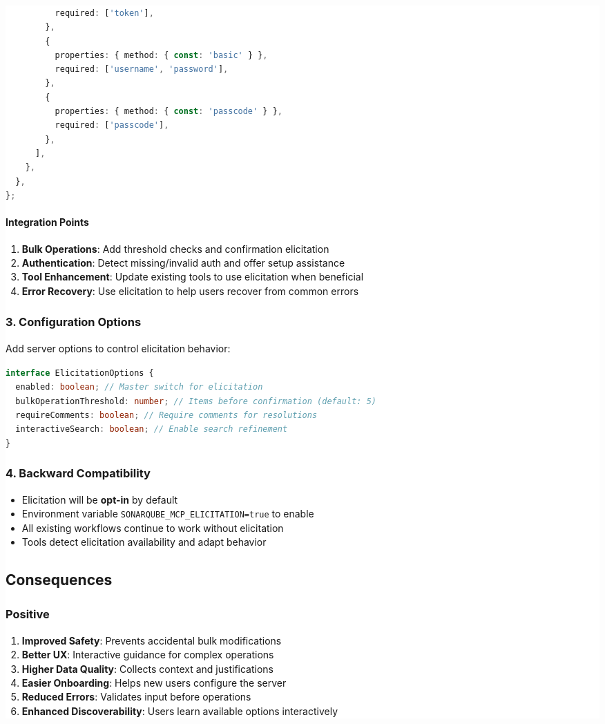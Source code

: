 ```typescript
          required: ['token'],
        },
        {
          properties: { method: { const: 'basic' } },
          required: ['username', 'password'],
        },
        {
          properties: { method: { const: 'passcode' } },
          required: ['passcode'],
        },
      ],
    },
  },
};
```

#### Integration Points

1. **Bulk Operations**: Add threshold checks and confirmation elicitation
2. **Authentication**: Detect missing/invalid auth and offer setup assistance
3. **Tool Enhancement**: Update existing tools to use elicitation when beneficial
4. **Error Recovery**: Use elicitation to help users recover from common errors

### 3. Configuration Options

Add server options to control elicitation behavior:

```typescript
interface ElicitationOptions {
  enabled: boolean; // Master switch for elicitation
  bulkOperationThreshold: number; // Items before confirmation (default: 5)
  requireComments: boolean; // Require comments for resolutions
  interactiveSearch: boolean; // Enable search refinement
}
```

### 4. Backward Compatibility

- Elicitation will be **opt-in** by default
- Environment variable `SONARQUBE_MCP_ELICITATION=true` to enable
- All existing workflows continue to work without elicitation
- Tools detect elicitation availability and adapt behavior

## Consequences

### Positive

1. **Improved Safety**: Prevents accidental bulk modifications
2. **Better UX**: Interactive guidance for complex operations
3. **Higher Data Quality**: Collects context and justifications
4. **Easier Onboarding**: Helps new users configure the server
5. **Reduced Errors**: Validates input before operations
6. **Enhanced Discoverability**: Users learn available options interactively
